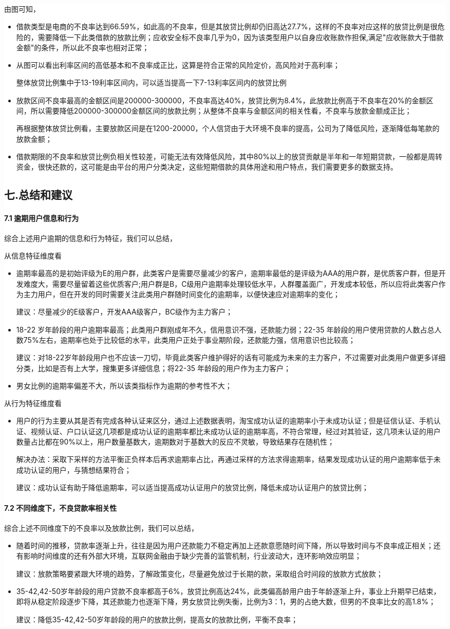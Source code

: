由图可知，

- 借款类型是电商的不良率达到66.59%，如此高的不良率，但是其放贷比例却仍旧高达27.7%，这样的不良率对应这样的放贷比例是很危险的，需要降低一下此类借款的放款比例；应收安全标不良率几乎为0，因为该类型用户以自身应收账款作担保,满足"应收账款大于借款金额"的条件，所以此不良率也相对正常；

- 从图可以看出利率区间的高低基本和不良率成正比，这算是符合正常的风险定价，高风险对于高利率；

  整体放贷比例集中于13-19利率区间内，可以适当提高一下7-13利率区间内的放贷比例

- 放款区间不良率最高的金额区间是200000-300000，不良率高达40%，放贷比例为8.4%，此放款比例高于不良率在20%的金额区间，所以需要降低200000-300000金额区间的放款比例；从整体不良率与金额区间的相关性看，不良率与放款金额成正比；

  再根据整体放贷比例看，主要放款区间是在1200-20000，个人信贷由于大环境不良率的提高，公司为了降低风险，逐渐降低每笔款的放款金额；

- 借款期限的不良率和放贷比例负相关性较差，可能无法有效降低风险，其中80%以上的放贷贡献是半年和一年短期贷款，一般都是周转资金，很快还款的，这可能是由平台的用户分类决定，这些短期借款的具体用途和用户特点，我们需要更多的数据支持。

## 七.总结和建议

#### 7.1 逾期用户信息和行为

综合上述用户逾期的信息和行为特征，我们可以总结，

从信息特征维度看

- 逾期率最高的是初始评级为E的用户群，此类客户是需要尽量减少的客户，逾期率最低的是评级为AAA的用户群，是优质客户群，但是开发难度大，需要尽量留着这些优质客户;用户群是B，C级用户逾期率处理较低水平，人群覆盖面广，开发成本较低，所以应将此类客户作为主力用户，但在开发的同时需要关注此类用户群随时间变化的逾期率，以便快速应对逾期率的变化；

  建议：尽量减少的E级客户，开发AAA级客户，BC级作为主力客户；

- 18-22 岁年龄段的用户逾期率最高；此类用户群刚成年不久，信用意识不强，还款能力弱；22-35 年龄段的用户使用贷款的人数占总人数75%左右，逾期率也处于比较低的水平，此类用户正处于事业期阶段，还款能力强，信用意识也比较高；

  建议：对18-22岁年龄段用户也不应该一刀切，毕竟此类客户维护得好的话有可能成为未来的主力客户，不过需要对此类用户做更多详细分类，比如是否有上大学，搜集更多详细信息；将22-35 年龄段的用户作为主力客户；

- 男女比例的逾期率偏差不大，所以该类指标作为逾期的参考性不大；

从行为特征维度看

- 用户的行为主要从其是否有完成各种认证来区分，通过上述数据表明，淘宝成功认证的逾期率小于未成功认证；但是征信认证、手机认证、视频认证、户口认证这几项都是成功认证的逾期率都比未成功认证的逾期率高，不符合常理，经过对其验证，这几项未认证的用户数量占比都在90%以上，用户数量基数大，逾期数对于基数大的反应不灵敏，导致结果存在随机性；

  解决办法：采取下采样的方法平衡正负样本后再求逾期率占比，再通过采样的方法求得逾期率，结果发现成功认证的用户逾期率低于未成功认证的用户，与猜想结果符合；

  建议：成功认证有助于降低逾期率，可以适当提高成功认证用户的放贷比例，降低未成功认证用户的放贷比例；

#### 7.2 不同维度下，不良贷款率相关性

综合上述不同维度下的不良率以及放款比例，我们可以总结，

- 随着时间的推移，贷款率逐渐上升，往往是因为用户还款能力不稳定再加上还款意愿随时间下降，所以导致时间与不良率成正相关；还有影响时间维度的还有外部大环境，互联网金融由于缺少完善的监管机制，行业波动大，连环影响效应明显；

  建议：放款策略要紧跟大环境的趋势，了解政策变化，尽量避免放过于长期的款，采取组合时间段的放款方式放款；

- 35-42,42-50岁年龄段的用户贷款不良率都高于6%，放贷比例高达24%，此类偏高龄用户由于年龄逐渐上升，事业上升期早已结束，即将从稳定阶段逐步下降，其还款能力也逐渐下降，男女放贷比例失衡，比例为3：1，男的占绝大数，但男的不良率比女的高1.8%；

  建议：降低35-42,42-50岁年龄段的用户的放款比例，提高女的放款比例，平衡不良率；
